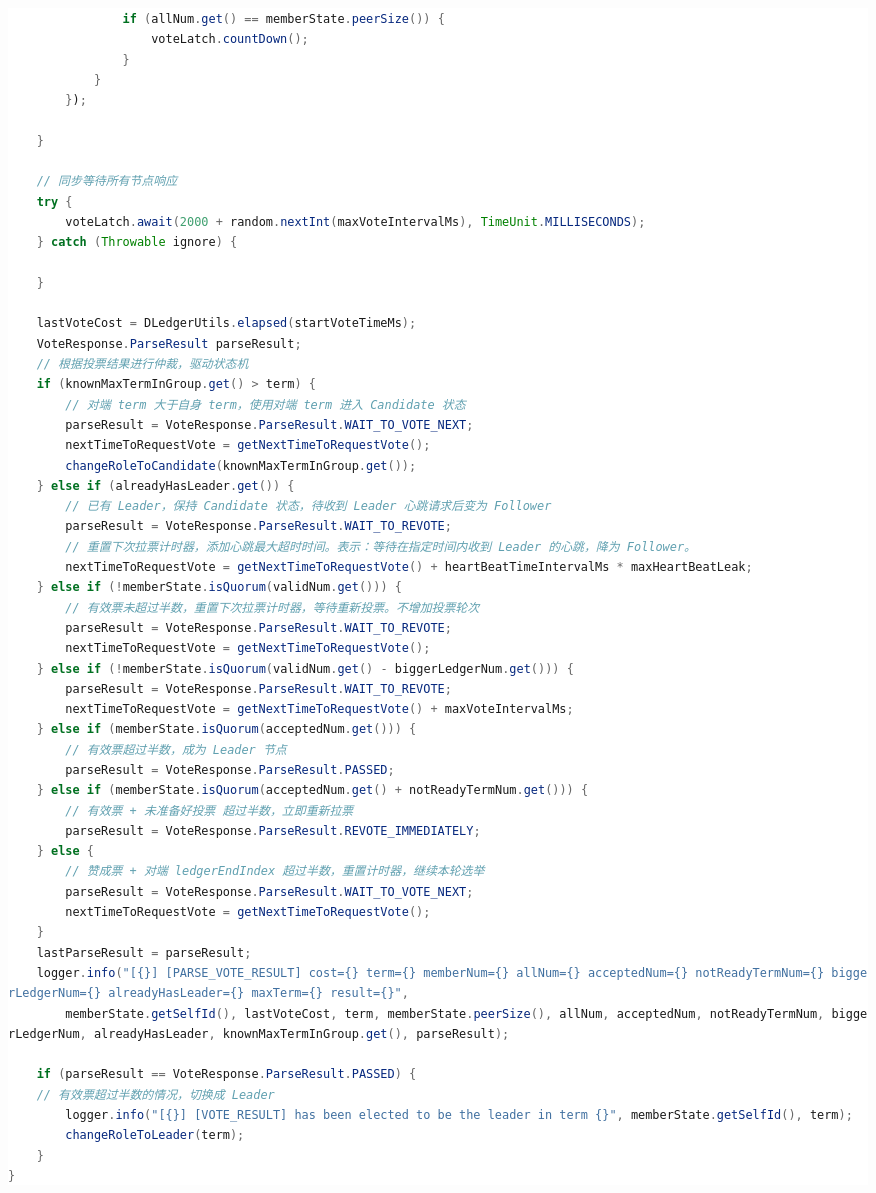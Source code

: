 ```java
                if (allNum.get() == memberState.peerSize()) {
                    voteLatch.countDown();
                }
            }
        });

    }

    // 同步等待所有节点响应
    try {
        voteLatch.await(2000 + random.nextInt(maxVoteIntervalMs), TimeUnit.MILLISECONDS);
    } catch (Throwable ignore) {

    }

    lastVoteCost = DLedgerUtils.elapsed(startVoteTimeMs);
    VoteResponse.ParseResult parseResult;
    // 根据投票结果进行仲裁，驱动状态机
    if (knownMaxTermInGroup.get() > term) {
        // 对端 term 大于自身 term，使用对端 term 进入 Candidate 状态
        parseResult = VoteResponse.ParseResult.WAIT_TO_VOTE_NEXT;
        nextTimeToRequestVote = getNextTimeToRequestVote();
        changeRoleToCandidate(knownMaxTermInGroup.get());
    } else if (alreadyHasLeader.get()) {
        // 已有 Leader，保持 Candidate 状态，待收到 Leader 心跳请求后变为 Follower
        parseResult = VoteResponse.ParseResult.WAIT_TO_REVOTE;
        // 重置下次拉票计时器，添加心跳最大超时时间。表示：等待在指定时间内收到 Leader 的心跳，降为 Follower。
        nextTimeToRequestVote = getNextTimeToRequestVote() + heartBeatTimeIntervalMs * maxHeartBeatLeak;
    } else if (!memberState.isQuorum(validNum.get())) {
        // 有效票未超过半数，重置下次拉票计时器，等待重新投票。不增加投票轮次
        parseResult = VoteResponse.ParseResult.WAIT_TO_REVOTE;
        nextTimeToRequestVote = getNextTimeToRequestVote();
    } else if (!memberState.isQuorum(validNum.get() - biggerLedgerNum.get())) {
        parseResult = VoteResponse.ParseResult.WAIT_TO_REVOTE;
        nextTimeToRequestVote = getNextTimeToRequestVote() + maxVoteIntervalMs;
    } else if (memberState.isQuorum(acceptedNum.get())) {
        // 有效票超过半数，成为 Leader 节点
        parseResult = VoteResponse.ParseResult.PASSED;
    } else if (memberState.isQuorum(acceptedNum.get() + notReadyTermNum.get())) {
        // 有效票 + 未准备好投票 超过半数，立即重新拉票
        parseResult = VoteResponse.ParseResult.REVOTE_IMMEDIATELY;
    } else {
        // 赞成票 + 对端 ledgerEndIndex 超过半数，重置计时器，继续本轮选举
        parseResult = VoteResponse.ParseResult.WAIT_TO_VOTE_NEXT;
        nextTimeToRequestVote = getNextTimeToRequestVote();
    }
    lastParseResult = parseResult;
    logger.info("[{}] [PARSE_VOTE_RESULT] cost={} term={} memberNum={} allNum={} acceptedNum={} notReadyTermNum={} biggerLedgerNum={} alreadyHasLeader={} maxTerm={} result={}",
        memberState.getSelfId(), lastVoteCost, term, memberState.peerSize(), allNum, acceptedNum, notReadyTermNum, biggerLedgerNum, alreadyHasLeader, knownMaxTermInGroup.get(), parseResult);

    if (parseResult == VoteResponse.ParseResult.PASSED) {
    // 有效票超过半数的情况，切换成 Leader
        logger.info("[{}] [VOTE_RESULT] has been elected to be the leader in term {}", memberState.getSelfId(), term);
        changeRoleToLeader(term);
    }
}
```


[^1]: https://github.com/apache/rocketmq/issues/2278